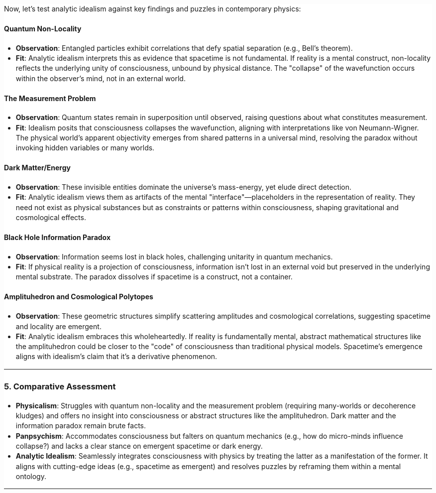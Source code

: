 Now, let’s test analytic idealism against key findings and puzzles in contemporary physics:

#### Quantum Non-Locality
- **Observation**: Entangled particles exhibit correlations that defy spatial separation (e.g., Bell’s theorem).
- **Fit**: Analytic idealism interprets this as evidence that spacetime is not fundamental. If reality is a mental construct, non-locality reflects the underlying unity of consciousness, unbound by physical distance. The "collapse" of the wavefunction occurs within the observer’s mind, not in an external world.

#### The Measurement Problem
- **Observation**: Quantum states remain in superposition until observed, raising questions about what constitutes measurement.
- **Fit**: Idealism posits that consciousness collapses the wavefunction, aligning with interpretations like von Neumann-Wigner. The physical world’s apparent objectivity emerges from shared patterns in a universal mind, resolving the paradox without invoking hidden variables or many worlds.

#### Dark Matter/Energy
- **Observation**: These invisible entities dominate the universe’s mass-energy, yet elude direct detection.
- **Fit**: Analytic idealism views them as artifacts of the mental "interface"—placeholders in the representation of reality. They need not exist as physical substances but as constraints or patterns within consciousness, shaping gravitational and cosmological effects.

#### Black Hole Information Paradox
- **Observation**: Information seems lost in black holes, challenging unitarity in quantum mechanics.
- **Fit**: If physical reality is a projection of consciousness, information isn’t lost in an external void but preserved in the underlying mental substrate. The paradox dissolves if spacetime is a construct, not a container.

#### Amplituhedron and Cosmological Polytopes
- **Observation**: These geometric structures simplify scattering amplitudes and cosmological correlations, suggesting spacetime and locality are emergent.
- **Fit**: Analytic idealism embraces this wholeheartedly. If reality is fundamentally mental, abstract mathematical structures like the amplituhedron could be closer to the "code" of consciousness than traditional physical models. Spacetime’s emergence aligns with idealism’s claim that it’s a derivative phenomenon.

---

### 5. Comparative Assessment

- **Physicalism**: Struggles with quantum non-locality and the measurement problem (requiring many-worlds or decoherence kludges) and offers no insight into consciousness or abstract structures like the amplituhedron. Dark matter and the information paradox remain brute facts.
- **Panpsychism**: Accommodates consciousness but falters on quantum mechanics (e.g., how do micro-minds influence collapse?) and lacks a clear stance on emergent spacetime or dark energy.
- **Analytic Idealism**: Seamlessly integrates consciousness with physics by treating the latter as a manifestation of the former. It aligns with cutting-edge ideas (e.g., spacetime as emergent) and resolves puzzles by reframing them within a mental ontology.

---